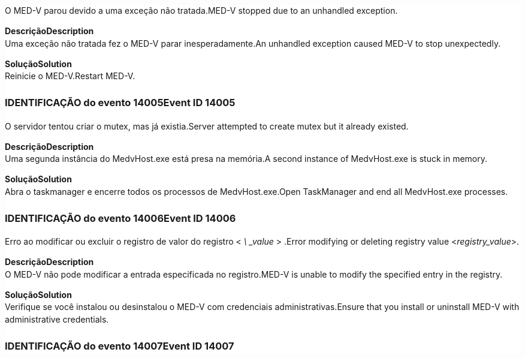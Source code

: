 <span data-ttu-id="c1ee9-333">O MED-V parou devido a uma exceção não tratada.</span><span class="sxs-lookup"><span data-stu-id="c1ee9-333">MED-V stopped due to an unhandled exception.</span></span>

<a href="" id="description"></a>**<span data-ttu-id="c1ee9-334">Descrição</span><span class="sxs-lookup"><span data-stu-id="c1ee9-334">Description</span></span>**  
<span data-ttu-id="c1ee9-335">Uma exceção não tratada fez o MED-V parar inesperadamente.</span><span class="sxs-lookup"><span data-stu-id="c1ee9-335">An unhandled exception caused MED-V to stop unexpectedly.</span></span>

<a href="" id="solution"></a>**<span data-ttu-id="c1ee9-336">Solução</span><span class="sxs-lookup"><span data-stu-id="c1ee9-336">Solution</span></span>**  
<span data-ttu-id="c1ee9-337">Reinicie o MED-V.</span><span class="sxs-lookup"><span data-stu-id="c1ee9-337">Restart MED-V.</span></span>

### <span data-ttu-id="c1ee9-338">IDENTIFICAÇÃO do evento 14005</span><span class="sxs-lookup"><span data-stu-id="c1ee9-338">Event ID 14005</span></span>

<span data-ttu-id="c1ee9-339">O servidor tentou criar o mutex, mas já existia.</span><span class="sxs-lookup"><span data-stu-id="c1ee9-339">Server attempted to create mutex but it already existed.</span></span>

<a href="" id="description"></a>**<span data-ttu-id="c1ee9-340">Descrição</span><span class="sxs-lookup"><span data-stu-id="c1ee9-340">Description</span></span>**  
<span data-ttu-id="c1ee9-341">Uma segunda instância do MedvHost.exe está presa na memória.</span><span class="sxs-lookup"><span data-stu-id="c1ee9-341">A second instance of MedvHost.exe is stuck in memory.</span></span>

<a href="" id="solution"></a>**<span data-ttu-id="c1ee9-342">Solução</span><span class="sxs-lookup"><span data-stu-id="c1ee9-342">Solution</span></span>**  
<span data-ttu-id="c1ee9-343">Abra o taskmanager e encerre todos os processos de MedvHost.exe.</span><span class="sxs-lookup"><span data-stu-id="c1ee9-343">Open TaskManager and end all MedvHost.exe processes.</span></span>

### <span data-ttu-id="c1ee9-344">IDENTIFICAÇÃO do evento 14006</span><span class="sxs-lookup"><span data-stu-id="c1ee9-344">Event ID 14006</span></span>

<span data-ttu-id="c1ee9-345">Erro ao modificar ou excluir o registro de valor do registro &lt; *\ _value* &gt; .</span><span class="sxs-lookup"><span data-stu-id="c1ee9-345">Error modifying or deleting registry value &lt;*registry\_value*&gt;.</span></span>

<a href="" id="description"></a>**<span data-ttu-id="c1ee9-346">Descrição</span><span class="sxs-lookup"><span data-stu-id="c1ee9-346">Description</span></span>**  
<span data-ttu-id="c1ee9-347">O MED-V não pode modificar a entrada especificada no registro.</span><span class="sxs-lookup"><span data-stu-id="c1ee9-347">MED-V is unable to modify the specified entry in the registry.</span></span>

<a href="" id="solution"></a>**<span data-ttu-id="c1ee9-348">Solução</span><span class="sxs-lookup"><span data-stu-id="c1ee9-348">Solution</span></span>**  
<span data-ttu-id="c1ee9-349">Verifique se você instalou ou desinstalou o MED-V com credenciais administrativas.</span><span class="sxs-lookup"><span data-stu-id="c1ee9-349">Ensure that you install or uninstall MED-V with administrative credentials.</span></span>

### <span data-ttu-id="c1ee9-350">IDENTIFICAÇÃO do evento 14007</span><span class="sxs-lookup"><span data-stu-id="c1ee9-350">Event ID 14007</span></span>

